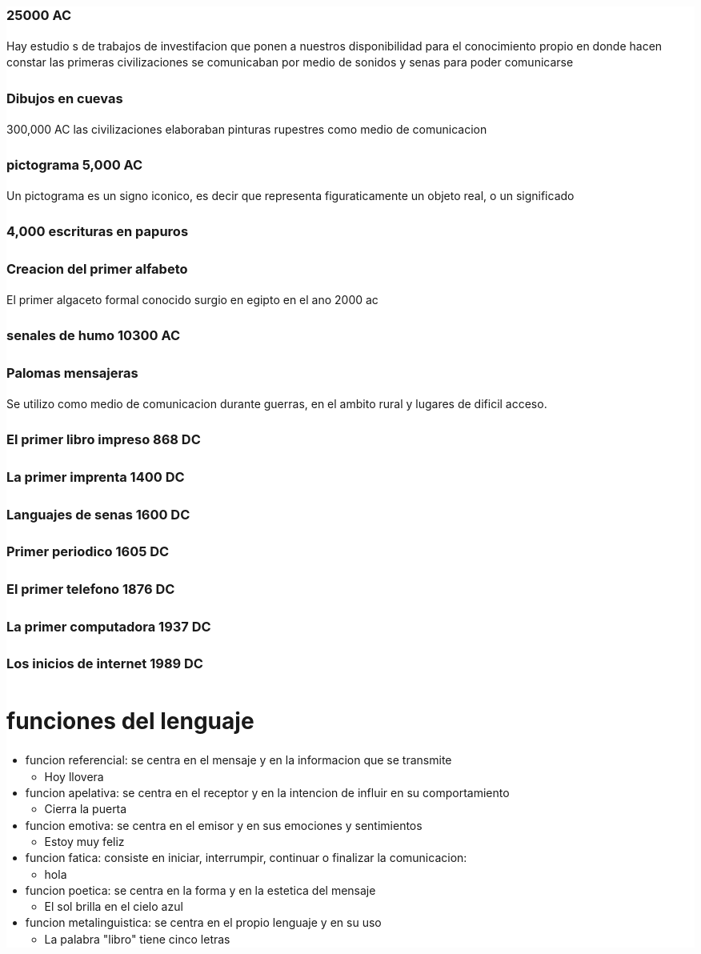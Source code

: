 ### 25000 AC
Hay estudio s de trabajos de investifacion que ponen a nuestros disponibilidad para el conocimiento propio en donde hacen constar las primeras civilizaciones se comunicaban por medio de sonidos y senas para poder comunicarse

### Dibujos en cuevas
300,000 AC las civilizaciones elaboraban pinturas rupestres como medio de comunicacion 

### pictograma 5,000 AC
Un pictograma es un signo iconico, es decir que representa figuraticamente un objeto real, o un significado

### 4,000 escrituras en papuros

### Creacion del primer alfabeto
El primer algaceto formal conocido surgio en egipto en el ano 2000 ac 

### senales de humo 10300 AC

### Palomas mensajeras
Se utilizo como medio de comunicacion durante guerras, en el ambito rural y lugares de dificil acceso.

### El primer libro impreso 868 DC

### La primer imprenta 1400 DC

### Languajes de senas 1600 DC

### Primer periodico 1605 DC

### El primer telefono 1876 DC

### La primer computadora 1937 DC

### Los inicios de internet 1989 DC

# funciones del lenguaje
- funcion  referencial: se centra en el mensaje y en la informacion que se transmite
  - Hoy llovera
- funcion apelativa: se centra en el receptor y en la intencion de influir en su comportamiento
  - Cierra la puerta
- funcion emotiva: se centra en el emisor y en sus emociones y sentimientos
  - Estoy muy feliz
- funcion fatica: consiste en iniciar, interrumpir, continuar o finalizar la comunicacion:
  - hola
- funcion poetica: se centra en la forma y en la estetica del mensaje
  - El sol brilla en el cielo azul
- funcion metalinguistica: se centra en el propio lenguaje y en su uso
  - La palabra "libro" tiene cinco letras
